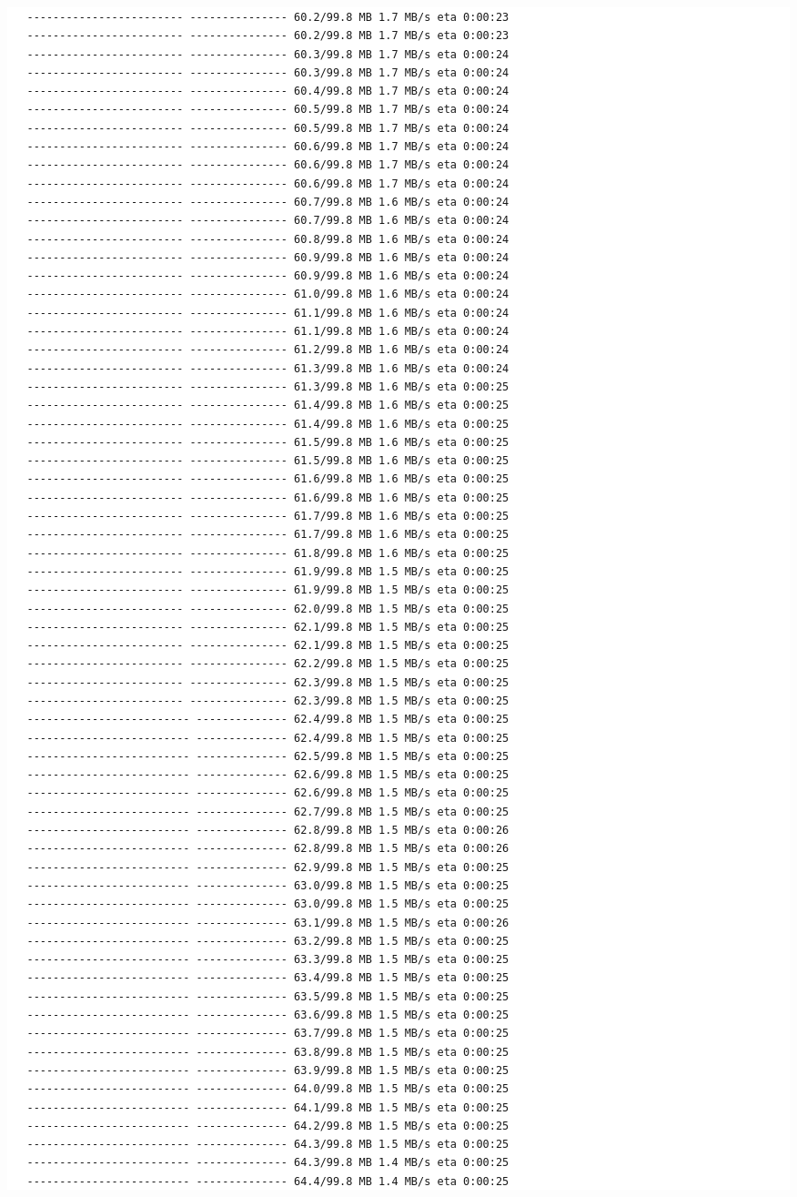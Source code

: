        ------------------------ --------------- 60.2/99.8 MB 1.7 MB/s eta 0:00:23
       ------------------------ --------------- 60.2/99.8 MB 1.7 MB/s eta 0:00:23
       ------------------------ --------------- 60.3/99.8 MB 1.7 MB/s eta 0:00:24
       ------------------------ --------------- 60.3/99.8 MB 1.7 MB/s eta 0:00:24
       ------------------------ --------------- 60.4/99.8 MB 1.7 MB/s eta 0:00:24
       ------------------------ --------------- 60.5/99.8 MB 1.7 MB/s eta 0:00:24
       ------------------------ --------------- 60.5/99.8 MB 1.7 MB/s eta 0:00:24
       ------------------------ --------------- 60.6/99.8 MB 1.7 MB/s eta 0:00:24
       ------------------------ --------------- 60.6/99.8 MB 1.7 MB/s eta 0:00:24
       ------------------------ --------------- 60.6/99.8 MB 1.7 MB/s eta 0:00:24
       ------------------------ --------------- 60.7/99.8 MB 1.6 MB/s eta 0:00:24
       ------------------------ --------------- 60.7/99.8 MB 1.6 MB/s eta 0:00:24
       ------------------------ --------------- 60.8/99.8 MB 1.6 MB/s eta 0:00:24
       ------------------------ --------------- 60.9/99.8 MB 1.6 MB/s eta 0:00:24
       ------------------------ --------------- 60.9/99.8 MB 1.6 MB/s eta 0:00:24
       ------------------------ --------------- 61.0/99.8 MB 1.6 MB/s eta 0:00:24
       ------------------------ --------------- 61.1/99.8 MB 1.6 MB/s eta 0:00:24
       ------------------------ --------------- 61.1/99.8 MB 1.6 MB/s eta 0:00:24
       ------------------------ --------------- 61.2/99.8 MB 1.6 MB/s eta 0:00:24
       ------------------------ --------------- 61.3/99.8 MB 1.6 MB/s eta 0:00:24
       ------------------------ --------------- 61.3/99.8 MB 1.6 MB/s eta 0:00:25
       ------------------------ --------------- 61.4/99.8 MB 1.6 MB/s eta 0:00:25
       ------------------------ --------------- 61.4/99.8 MB 1.6 MB/s eta 0:00:25
       ------------------------ --------------- 61.5/99.8 MB 1.6 MB/s eta 0:00:25
       ------------------------ --------------- 61.5/99.8 MB 1.6 MB/s eta 0:00:25
       ------------------------ --------------- 61.6/99.8 MB 1.6 MB/s eta 0:00:25
       ------------------------ --------------- 61.6/99.8 MB 1.6 MB/s eta 0:00:25
       ------------------------ --------------- 61.7/99.8 MB 1.6 MB/s eta 0:00:25
       ------------------------ --------------- 61.7/99.8 MB 1.6 MB/s eta 0:00:25
       ------------------------ --------------- 61.8/99.8 MB 1.6 MB/s eta 0:00:25
       ------------------------ --------------- 61.9/99.8 MB 1.5 MB/s eta 0:00:25
       ------------------------ --------------- 61.9/99.8 MB 1.5 MB/s eta 0:00:25
       ------------------------ --------------- 62.0/99.8 MB 1.5 MB/s eta 0:00:25
       ------------------------ --------------- 62.1/99.8 MB 1.5 MB/s eta 0:00:25
       ------------------------ --------------- 62.1/99.8 MB 1.5 MB/s eta 0:00:25
       ------------------------ --------------- 62.2/99.8 MB 1.5 MB/s eta 0:00:25
       ------------------------ --------------- 62.3/99.8 MB 1.5 MB/s eta 0:00:25
       ------------------------ --------------- 62.3/99.8 MB 1.5 MB/s eta 0:00:25
       ------------------------- -------------- 62.4/99.8 MB 1.5 MB/s eta 0:00:25
       ------------------------- -------------- 62.4/99.8 MB 1.5 MB/s eta 0:00:25
       ------------------------- -------------- 62.5/99.8 MB 1.5 MB/s eta 0:00:25
       ------------------------- -------------- 62.6/99.8 MB 1.5 MB/s eta 0:00:25
       ------------------------- -------------- 62.6/99.8 MB 1.5 MB/s eta 0:00:25
       ------------------------- -------------- 62.7/99.8 MB 1.5 MB/s eta 0:00:25
       ------------------------- -------------- 62.8/99.8 MB 1.5 MB/s eta 0:00:26
       ------------------------- -------------- 62.8/99.8 MB 1.5 MB/s eta 0:00:26
       ------------------------- -------------- 62.9/99.8 MB 1.5 MB/s eta 0:00:25
       ------------------------- -------------- 63.0/99.8 MB 1.5 MB/s eta 0:00:25
       ------------------------- -------------- 63.0/99.8 MB 1.5 MB/s eta 0:00:25
       ------------------------- -------------- 63.1/99.8 MB 1.5 MB/s eta 0:00:26
       ------------------------- -------------- 63.2/99.8 MB 1.5 MB/s eta 0:00:25
       ------------------------- -------------- 63.3/99.8 MB 1.5 MB/s eta 0:00:25
       ------------------------- -------------- 63.4/99.8 MB 1.5 MB/s eta 0:00:25
       ------------------------- -------------- 63.5/99.8 MB 1.5 MB/s eta 0:00:25
       ------------------------- -------------- 63.6/99.8 MB 1.5 MB/s eta 0:00:25
       ------------------------- -------------- 63.7/99.8 MB 1.5 MB/s eta 0:00:25
       ------------------------- -------------- 63.8/99.8 MB 1.5 MB/s eta 0:00:25
       ------------------------- -------------- 63.9/99.8 MB 1.5 MB/s eta 0:00:25
       ------------------------- -------------- 64.0/99.8 MB 1.5 MB/s eta 0:00:25
       ------------------------- -------------- 64.1/99.8 MB 1.5 MB/s eta 0:00:25
       ------------------------- -------------- 64.2/99.8 MB 1.5 MB/s eta 0:00:25
       ------------------------- -------------- 64.3/99.8 MB 1.5 MB/s eta 0:00:25
       ------------------------- -------------- 64.3/99.8 MB 1.4 MB/s eta 0:00:25
       ------------------------- -------------- 64.4/99.8 MB 1.4 MB/s eta 0:00:25